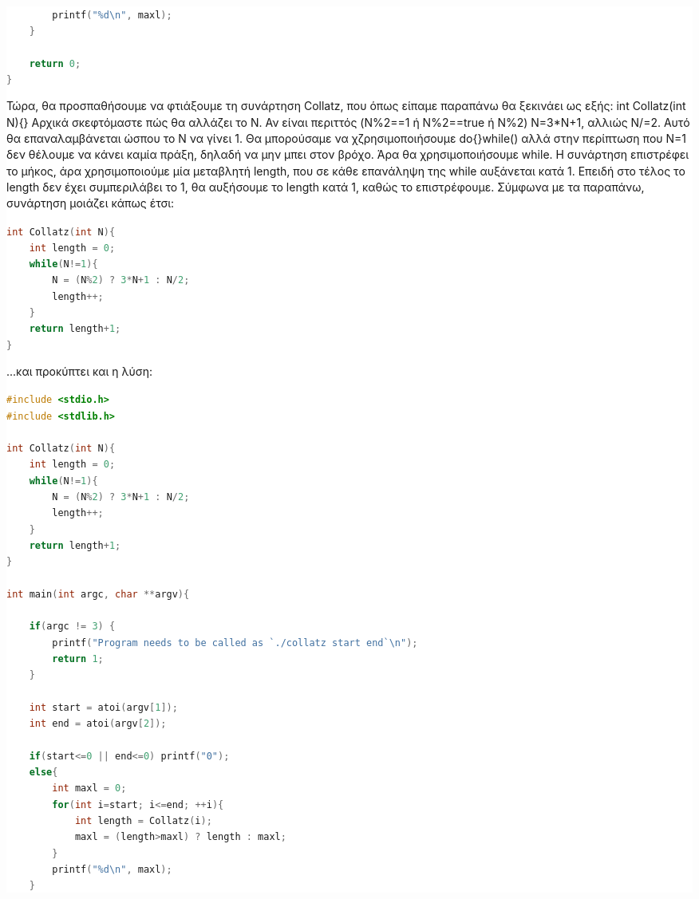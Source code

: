 ```C
        printf("%d\n", maxl);
    }

    return 0;
}
```

Τώρα, θα προσπαθήσουμε να φτιάξουμε τη συνάρτηση Collatz, που όπως είπαμε παραπάνω θα ξεκινάει ως εξής: int Collatz(int N){}
Αρχικά σκεφτόμαστε πώς θα αλλάζει το N. Αν είναι περιττός (N%2==1 ή N%2==true ή N%2) N=3*N+1, αλλιώς N/=2.
Αυτό θα επαναλαμβάνεται ώσπου το N να γίνει 1. Θα μπορούσαμε να χζρησιμοποιήσουμε do{}while() αλλά στην περίπτωση που N=1 δεν θέλουμε να κάνει καμία πράξη, δηλαδή να μην μπει στον βρόχο. Άρα θα χρησιμοποιήσουμε while.
Η συνάρτηση επιστρέφει το μήκος, άρα χρησιμοποιούμε μία μεταβλητή length, που σε κάθε επανάληψη της while αυξάνεται κατά 1.
Επειδή στο τέλος το length δεν έχει συμπεριλάβει το 1, θα αυξήσουμε το length κατά 1, καθώς το επιστρέφουμε. Σύμφωνα με τα παραπάνω, συνάρτηση μοιάζει κάπως έτσι:

```C
int Collatz(int N){
    int length = 0;
    while(N!=1){
        N = (N%2) ? 3*N+1 : N/2;
        length++;
    }
    return length+1;
}
```

...και προκύπτει και η λύση:

```C
#include <stdio.h>
#include <stdlib.h>

int Collatz(int N){
    int length = 0;
    while(N!=1){
        N = (N%2) ? 3*N+1 : N/2;
        length++;
    }
    return length+1;
}

int main(int argc, char **argv){

    if(argc != 3) {
        printf("Program needs to be called as `./collatz start end`\n");
        return 1;
    } 

    int start = atoi(argv[1]);
    int end = atoi(argv[2]);

    if(start<=0 || end<=0) printf("0");
    else{
        int maxl = 0;
        for(int i=start; i<=end; ++i){
            int length = Collatz(i);
            maxl = (length>maxl) ? length : maxl;
        }
        printf("%d\n", maxl);
    }

```